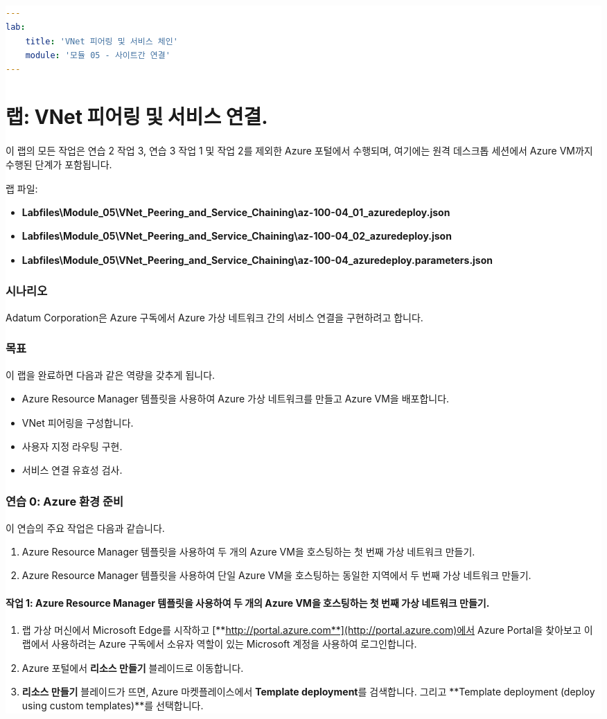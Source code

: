 ```yaml
---
lab:
    title: 'VNet 피어링 및 서비스 체인'
    module: '모듈 05 - 사이트간 연결'
---
```


# 랩: VNet 피어링 및 서비스 연결.
  
이 랩의 모든 작업은 연습 2 작업 3, 연습 3 작업 1 및 작업 2를 제외한 Azure 포털에서 수행되며, 여기에는 원격 데스크톱 세션에서 Azure VM까지 수행된 단계가 포함됩니다.

랩 파일: 

-  **Labfiles\\Module_05\\VNet_Peering_and_Service_Chaining\\az-100-04_01_azuredeploy.json**

-  **Labfiles\\Module_05\\VNet_Peering_and_Service_Chaining\\az-100-04_02_azuredeploy.json**

-  **Labfiles\\Module_05\\VNet_Peering_and_Service_Chaining\\az-100-04_azuredeploy.parameters.json**

### 시나리오
  
Adatum Corporation은 Azure 구독에서 Azure 가상 네트워크 간의 서비스 연결을 구현하려고 합니다. 


### 목표
  
이 랩을 완료하면 다음과 같은 역량을 갖추게 됩니다.

- Azure Resource Manager 템플릿을 사용하여 Azure 가상 네트워크를 만들고 Azure VM을 배포합니다.

- VNet 피어링을 구성합니다.

- 사용자 지정 라우팅 구현.

- 서비스 연결 유효성 검사.


### 연습 0: Azure 환경 준비
  
이 연습의 주요 작업은 다음과 같습니다.

1. Azure Resource Manager 템플릿을 사용하여 두 개의 Azure VM을 호스팅하는 첫 번째 가상 네트워크 만들기.

1. Azure Resource Manager 템플릿을 사용하여 단일 Azure VM을 호스팅하는 동일한 지역에서 두 번째 가상 네트워크 만들기.

#### 작업 1: Azure Resource Manager 템플릿을 사용하여 두 개의 Azure VM을 호스팅하는 첫 번째 가상 네트워크 만들기.

1. 랩 가상 머신에서 Microsoft Edge를 시작하고 [**http://portal.azure.com**](http://portal.azure.com)에서 Azure Portal을 찾아보고 이 랩에서 사용하려는 Azure 구독에서 소유자 역할이 있는 Microsoft 계정을 사용하여 로그인합니다.

1. Azure 포털에서 **리소스 만들기** 블레이드로 이동합니다.

1. **리소스 만들기** 블레이드가 뜨면, Azure 마켓플레이스에서 **Template deployment**를 검색합니다. 그리고 **Template deployment (deploy using custom templates)**를 선택합니다.
